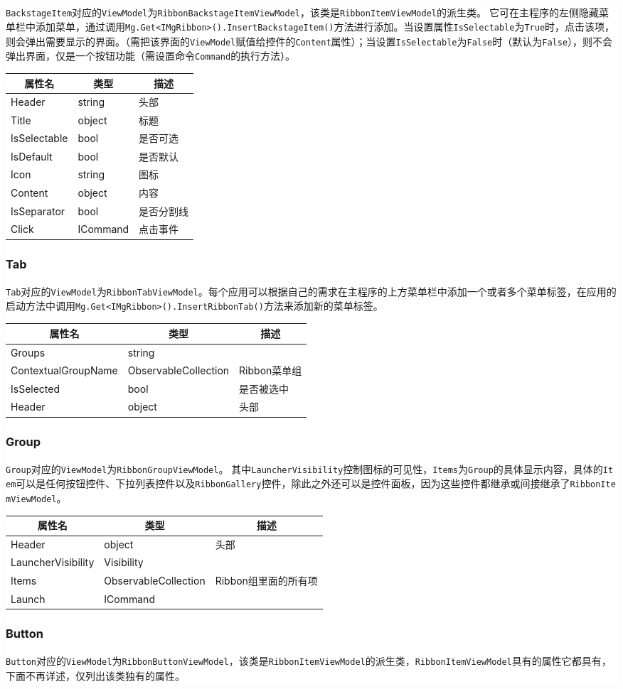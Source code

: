 `BackstageItem`对应的`ViewModel`为`RibbonBackstageItemViewModel`，该类是`RibbonItemViewModel`的派生类。 它可在主程序的左侧隐藏菜单栏中添加菜单，通过调用`Mg.Get<IMgRibbon>().InsertBackstageItem()`方法进行添加。当设置属性`IsSelectable`为`True`时，点击该项，则会弹出需要显示的界面。（需把该界面的`ViewModel`赋值给控件的`Content`属性）；当设置`IsSelectable`为`False`时（默认为`False`），则不会弹出界面，仅是一个按钮功能（需设置命令`Command`的执行方法）。

| 属性名          | 类型       | 描述    |
| ------------ | -------- | ----- |
| Header       | string   | 头部    |
| Title        | object   | 标题    |
| IsSelectable | bool     | 是否可选  |
| IsDefault    | bool     | 是否默认  |
| Icon         | string   | 图标    |
| Content      | object   | 内容    |
| IsSeparator  | bool     | 是否分割线 |
| Click        | ICommand | 点击事件  |

### Tab

`Tab`对应的`ViewModel`为`RibbonTabViewModel`。每个应用可以根据自己的需求在主程序的上方菜单栏中添加一个或者多个菜单标签，在应用的启动方法中调用`Mg.Get<IMgRibbon>().InsertRibbonTab()`方法来添加新的菜单标签。

| 属性名                 | 类型                                       | 描述        |
| ------------------- | ---------------------------------------- | --------- |
| Groups              | string                                   |           |
| ContextualGroupName | ObservableCollection<RibbonGroupViewModel> | Ribbon菜单组 |
| IsSelected          | bool                                     | 是否被选中     |
| Header              | object                                   | 头部        |

### Group

`Group`对应的`ViewModel`为`RibbonGroupViewModel`。 其中`LauncherVisibility`控制图标的可见性，`Items`为`Group`的具体显示内容，具体的`Item`可以是任何按钮控件、下拉列表控件以及`RibbonGallery`控件，除此之外还可以是控件面板，因为这些控件都继承或间接继承了`RibbonItemViewModel`。

| 属性名                | 类型                                       | 描述            |
| ------------------ | ---------------------------------------- | ------------- |
| Header             | object                                   | 头部            |
| LauncherVisibility | Visibility                               |               |
| Items              | ObservableCollection<RibbonItemViewModel> | Ribbon组里面的所有项 |
| Launch             | ICommand                                 |               |

### Button

`Button`对应的`ViewModel`为`RibbonButtonViewModel`，该类是`RibbonItemViewModel`的派生类，`RibbonItemViewModel`具有的属性它都具有，下面不再详述，仅列出该类独有的属性。
